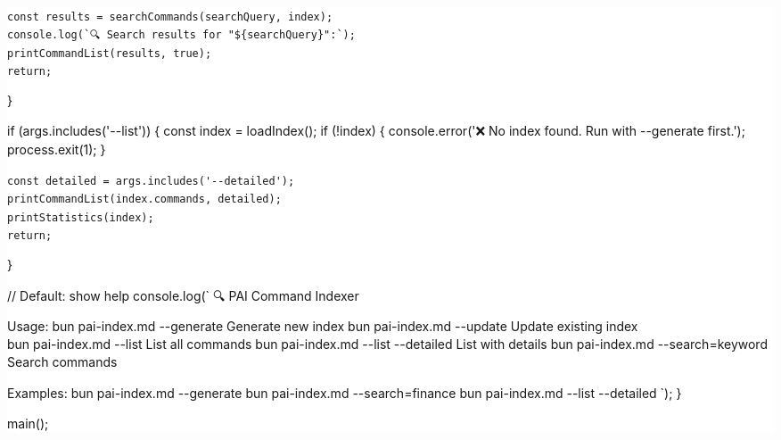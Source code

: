     const results = searchCommands(searchQuery, index);
    console.log(`🔍 Search results for "${searchQuery}":`);
    printCommandList(results, true);
    return;
  }
  
  if (args.includes('--list')) {
    const index = loadIndex();
    if (!index) {
      console.error('❌ No index found. Run with --generate first.');
      process.exit(1);
    }
    
    const detailed = args.includes('--detailed');
    printCommandList(index.commands, detailed);
    printStatistics(index);
    return;
  }
  
  // Default: show help
  console.log(`
🔍 PAI Command Indexer

Usage:
  bun pai-index.md --generate          Generate new index
  bun pai-index.md --update            Update existing index  
  bun pai-index.md --list              List all commands
  bun pai-index.md --list --detailed   List with details
  bun pai-index.md --search=keyword    Search commands

Examples:
  bun pai-index.md --generate
  bun pai-index.md --search=finance
  bun pai-index.md --list --detailed
`);
}

main();
